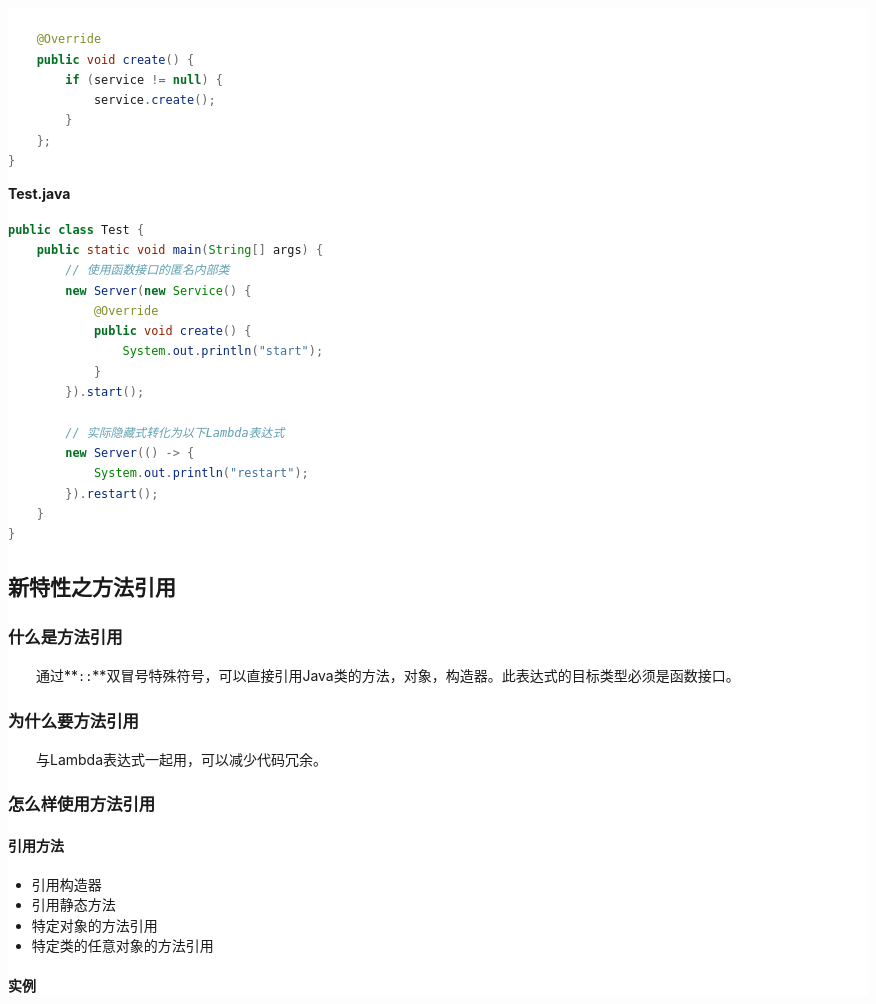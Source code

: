 ```java

	@Override
	public void create() {
		if (service != null) {
			service.create();
		}
	};
}
```

**Test.java**  

```java
public class Test {
	public static void main(String[] args) {
		// 使用函数接口的匿名内部类
		new Server(new Service() {
			@Override
			public void create() {
				System.out.println("start");
			}
		}).start();
		
		// 实际隐藏式转化为以下Lambda表达式
		new Server(() -> {
			System.out.println("restart");
		}).restart();
	}
}
```

## 新特性之方法引用

### 什么是方法引用

&emsp;&emsp;通过**`::`**双冒号特殊符号，可以直接引用Java类的方法，对象，构造器。此表达式的目标类型必须是函数接口。  


### 为什么要方法引用

&emsp;&emsp;与Lambda表达式一起用，可以减少代码冗余。 

### 怎么样使用方法引用

#### 引用方法
- 引用构造器
- 引用静态方法
- 特定对象的方法引用
- 特定类的任意对象的方法引用

#### 实例
